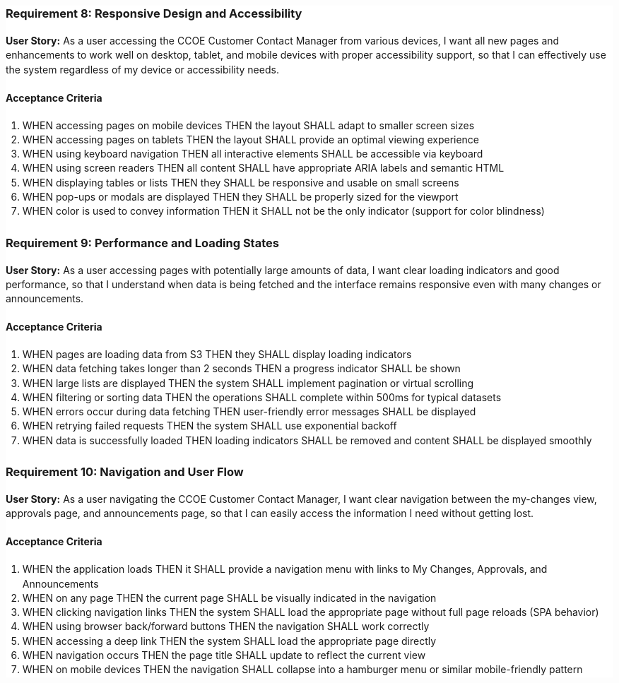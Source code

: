### Requirement 8: Responsive Design and Accessibility

**User Story:** As a user accessing the CCOE Customer Contact Manager from various devices, I want all new pages and enhancements to work well on desktop, tablet, and mobile devices with proper accessibility support, so that I can effectively use the system regardless of my device or accessibility needs.

#### Acceptance Criteria

1. WHEN accessing pages on mobile devices THEN the layout SHALL adapt to smaller screen sizes
2. WHEN accessing pages on tablets THEN the layout SHALL provide an optimal viewing experience
3. WHEN using keyboard navigation THEN all interactive elements SHALL be accessible via keyboard
4. WHEN using screen readers THEN all content SHALL have appropriate ARIA labels and semantic HTML
5. WHEN displaying tables or lists THEN they SHALL be responsive and usable on small screens
6. WHEN pop-ups or modals are displayed THEN they SHALL be properly sized for the viewport
7. WHEN color is used to convey information THEN it SHALL not be the only indicator (support for color blindness)

### Requirement 9: Performance and Loading States

**User Story:** As a user accessing pages with potentially large amounts of data, I want clear loading indicators and good performance, so that I understand when data is being fetched and the interface remains responsive even with many changes or announcements.

#### Acceptance Criteria

1. WHEN pages are loading data from S3 THEN they SHALL display loading indicators
2. WHEN data fetching takes longer than 2 seconds THEN a progress indicator SHALL be shown
3. WHEN large lists are displayed THEN the system SHALL implement pagination or virtual scrolling
4. WHEN filtering or sorting data THEN the operations SHALL complete within 500ms for typical datasets
5. WHEN errors occur during data fetching THEN user-friendly error messages SHALL be displayed
6. WHEN retrying failed requests THEN the system SHALL use exponential backoff
7. WHEN data is successfully loaded THEN loading indicators SHALL be removed and content SHALL be displayed smoothly

### Requirement 10: Navigation and User Flow

**User Story:** As a user navigating the CCOE Customer Contact Manager, I want clear navigation between the my-changes view, approvals page, and announcements page, so that I can easily access the information I need without getting lost.

#### Acceptance Criteria

1. WHEN the application loads THEN it SHALL provide a navigation menu with links to My Changes, Approvals, and Announcements
2. WHEN on any page THEN the current page SHALL be visually indicated in the navigation
3. WHEN clicking navigation links THEN the system SHALL load the appropriate page without full page reloads (SPA behavior)
4. WHEN using browser back/forward buttons THEN the navigation SHALL work correctly
5. WHEN accessing a deep link THEN the system SHALL load the appropriate page directly
6. WHEN navigation occurs THEN the page title SHALL update to reflect the current view
7. WHEN on mobile devices THEN the navigation SHALL collapse into a hamburger menu or similar mobile-friendly pattern

